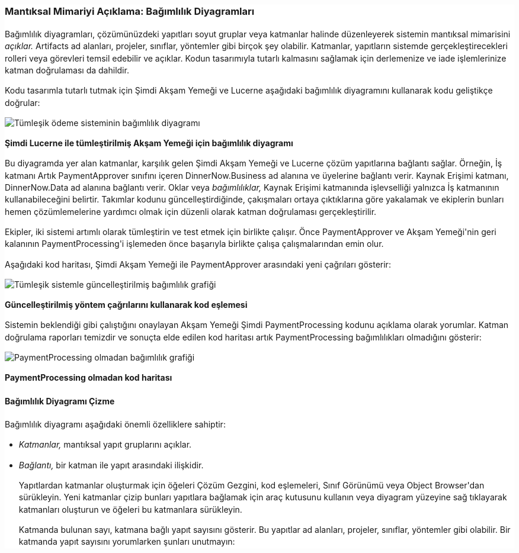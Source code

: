 ### <a name="describe-the-logical-architecture-dependency-diagrams"></a><a name="DescribeLayers"></a> Mantıksal Mimariyi Açıklama: Bağımlılık Diyagramları
 Bağımlılık diyagramları, çözümünüzdeki yapıtları soyut gruplar veya katmanlar halinde düzenleyerek sistemin mantıksal mimarisini *açıklar.* Artifacts ad alanları, projeler, sınıflar, yöntemler gibi birçok şey olabilir. Katmanlar, yapıtların sistemde gerçekleştirecekleri rolleri veya görevleri temsil edebilir ve açıklar. Kodun tasarımıyla tutarlı kalmasını sağlamak için derlemenize ve iade işlemlerinize katman doğrulaması da dahildir.

 Kodu tasarımla tutarlı tutmak için Şimdi Akşam Yemeği ve Lucerne aşağıdaki bağımlılık diyagramını kullanarak kodu geliştikçe doğrular:

 ![Tümleşik ödeme sisteminin bağımlılık diyagramı](../modeling/media/layer_integrated_dnlucerne.png)

 **Şimdi Lucerne ile tümleştirilmiş Akşam Yemeği için bağımlılık diyagramı**

 Bu diyagramda yer alan katmanlar, karşılık gelen Şimdi Akşam Yemeği ve Lucerne çözüm yapıtlarına bağlantı sağlar. Örneğin, İş katmanı Artık PaymentApprover sınıfını içeren DinnerNow.Business ad alanına ve üyelerine bağlantı verir. Kaynak Erişimi katmanı, DinnerNow.Data ad alanına bağlantı verir. Oklar veya *bağımlılıklar,* Kaynak Erişimi katmanında işlevselliği yalnızca İş katmanının kullanabileceğini belirtir. Takımlar kodunu güncelleştirdiğinde, çakışmaları ortaya çıktıklarına göre yakalamak ve ekiplerin bunları hemen çözümlemelerine yardımcı olmak için düzenli olarak katman doğrulaması gerçekleştirilir.

 Ekipler, iki sistemi artımlı olarak tümleştirin ve test etmek için birlikte çalışır. Önce PaymentApprover ve Akşam Yemeği'nin geri kalanının PaymentProcessing'i işlemeden önce başarıyla birlikte çalışa çalışmalarından emin olur.

 Aşağıdaki kod haritası, Şimdi Akşam Yemeği ile PaymentApprover arasındaki yeni çağrıları gösterir:

 ![Tümleşik sistemle güncelleştirilmiş bağımlılık grafiği](../modeling/media/depgraph_intsystem.png)

 **Güncelleştirilmiş yöntem çağrılarını kullanarak kod eşlemesi**

 Sistemin beklendiği gibi çalıştığını onaylayan Akşam Yemeği Şimdi PaymentProcessing kodunu açıklama olarak yorumlar. Katman doğrulama raporları temizdir ve sonuçta elde edilen kod haritası artık PaymentProcessing bağımlılıkları olmadığını gösterir:

 ![PaymentProcessing olmadan bağımlılık grafiği](../modeling/media/depgraph_nomore.png)

 **PaymentProcessing olmadan kod haritası**

#### <a name="drawing-a-dependency-diagram"></a>Bağımlılık Diyagramı Çizme

Bağımlılık diyagramı aşağıdaki önemli özelliklere sahiptir:

- *Katmanlar,* mantıksal yapıt gruplarını açıklar.

- *Bağlantı,* bir katman ile yapıt arasındaki ilişkidir.

     Yapıtlardan katmanlar oluşturmak için öğeleri Çözüm Gezgini, kod eşlemeleri, Sınıf Görünümü veya Object Browser'dan sürükleyin. Yeni katmanlar çizip bunları yapıtlara bağlamak için araç kutusunu kullanın veya diyagram yüzeyine sağ tıklayarak katmanları oluşturun ve öğeleri bu katmanlara sürükleyin.

     Katmanda bulunan sayı, katmana bağlı yapıt sayısını gösterir. Bu yapıtlar ad alanları, projeler, sınıflar, yöntemler gibi olabilir. Bir katmanda yapıt sayısını yorumlarken şunları unutmayın:
